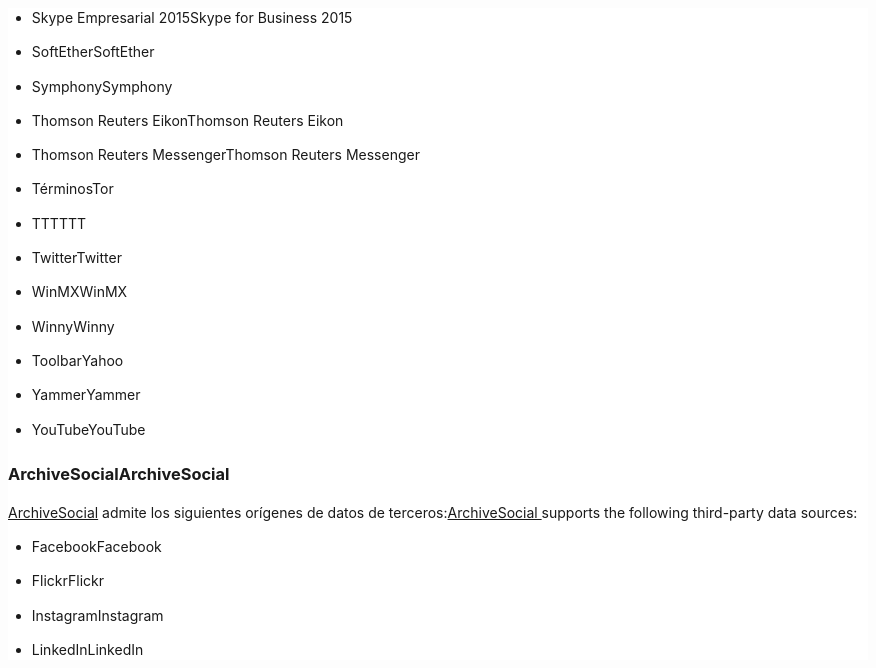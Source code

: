 - <span data-ttu-id="06a7a-232">Skype Empresarial 2015</span><span class="sxs-lookup"><span data-stu-id="06a7a-232">Skype for Business 2015</span></span>
    
- <span data-ttu-id="06a7a-233">SoftEther</span><span class="sxs-lookup"><span data-stu-id="06a7a-233">SoftEther</span></span>
    
- <span data-ttu-id="06a7a-234">Symphony</span><span class="sxs-lookup"><span data-stu-id="06a7a-234">Symphony</span></span>
    
- <span data-ttu-id="06a7a-235">Thomson Reuters Eikon</span><span class="sxs-lookup"><span data-stu-id="06a7a-235">Thomson Reuters Eikon</span></span>
    
- <span data-ttu-id="06a7a-236">Thomson Reuters Messenger</span><span class="sxs-lookup"><span data-stu-id="06a7a-236">Thomson Reuters Messenger</span></span>
    
- <span data-ttu-id="06a7a-237">Términos</span><span class="sxs-lookup"><span data-stu-id="06a7a-237">Tor</span></span>
    
- <span data-ttu-id="06a7a-238">TTT</span><span class="sxs-lookup"><span data-stu-id="06a7a-238">TTT</span></span>
    
- <span data-ttu-id="06a7a-239">Twitter</span><span class="sxs-lookup"><span data-stu-id="06a7a-239">Twitter</span></span>
    
- <span data-ttu-id="06a7a-240">WinMX</span><span class="sxs-lookup"><span data-stu-id="06a7a-240">WinMX</span></span>
    
- <span data-ttu-id="06a7a-241">Winny</span><span class="sxs-lookup"><span data-stu-id="06a7a-241">Winny</span></span>
    
- <span data-ttu-id="06a7a-242">Toolbar</span><span class="sxs-lookup"><span data-stu-id="06a7a-242">Yahoo</span></span>
    
- <span data-ttu-id="06a7a-243">Yammer</span><span class="sxs-lookup"><span data-stu-id="06a7a-243">Yammer</span></span>
    
- <span data-ttu-id="06a7a-244">YouTube</span><span class="sxs-lookup"><span data-stu-id="06a7a-244">YouTube</span></span>
    
  
### <a name="archivesocial"></a><span data-ttu-id="06a7a-245">ArchiveSocial</span><span class="sxs-lookup"><span data-stu-id="06a7a-245">ArchiveSocial</span></span>

<span data-ttu-id="06a7a-246">[ArchiveSocial](https://www.archivesocial.com) admite los siguientes orígenes de datos de terceros:</span><span class="sxs-lookup"><span data-stu-id="06a7a-246">[ArchiveSocial ](https://www.archivesocial.com) supports the following third-party data sources:</span></span> 
  
- <span data-ttu-id="06a7a-247">Facebook</span><span class="sxs-lookup"><span data-stu-id="06a7a-247">Facebook</span></span>
    
- <span data-ttu-id="06a7a-248">Flickr</span><span class="sxs-lookup"><span data-stu-id="06a7a-248">Flickr</span></span>
    
- <span data-ttu-id="06a7a-249">Instagram</span><span class="sxs-lookup"><span data-stu-id="06a7a-249">Instagram</span></span>
    
- <span data-ttu-id="06a7a-250">LinkedIn</span><span class="sxs-lookup"><span data-stu-id="06a7a-250">LinkedIn</span></span>
    